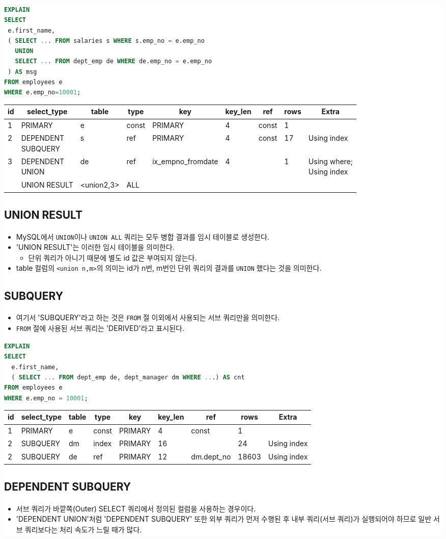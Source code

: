 ```sql
EXPLAIN
SELECT
 e.first_name,
 ( SELECT ... FROM salaries s WHERE s.emp_no = e.emp_no
   UNION
   SELECT ... FROM dept_emp de WHERE de.emp_no = e.emp_no
 ) AS msg
FROM employees e
WHERE e.emp_no=10001;
```

| id | select_type | table | type | key | key_len | ref | rows | Extra |
|----|-------------|-------|------|-----|---------|-----|------|-------|
| 1 | PRIMARY | e |const|PRIMARY|4|const|1||
| 2 | DEPENDENT<br>SUBQUERY | s |ref|PRIMARY|4|const|17|Using index|
| 3 | DEPENDENT<br>UNION | de |ref|ix_empno_fromdate|4||1|Using where;<br>Using index|
|   | UNION RESULT | <union2,3> |ALL||||||

## UNION RESULT
- MySQL에서 `UNION`이나 `UNION ALL` 쿼리는 모두 병합 결과를 임시 테이블로 생성한다.
- 'UNION RESULT'는 이러한 임시 테이블을 의미한다.
  - 단위 쿼리가 아니기 때문에 별도 id 값은 부여되지 않는다.
- table 컬럼의 `<union n,m>`의 의미는 id가 n번, m번인 단위 쿼리의 결과를 `UNION` 했다는 것을 의미한다.

## SUBQUERY
- 여기서 'SUBQUERY'라고 하는 것은 `FROM` 절 이외에서 사용되는 서브 쿼리만을 의미한다.
- `FROM` 절에 사용된 서브 쿼리는 'DERIVED'라고 표시된다.

```sql
EXPLAIN
SELECT
  e.first_name,
  ( SELECT ... FROM dept_emp de, dept_manager dm WHERE ...) AS cnt
FROM employees e
WHERE e.emp_no = 10001;
```

| id | select_type | table | type | key | key_len | ref | rows | Extra |
|----|-------------|-------|------|-----|---------|-----|------|-------|
| 1 | PRIMARY | e |const|PRIMARY|4|const|1||
| 2 | SUBQUERY | dm |index|PRIMARY|16||24|Using index|
| 2 | SUBQUERY | de |ref|PRIMARY|12|dm.dept_no|18603|Using index|

## DEPENDENT SUBQUERY
- 서브 쿼리가 바깥쪽(Outer) SELECT 쿼리에서 정의된 컬럼을 사용하는 경우이다.
- 'DEPENDENT UNION'처럼 'DEPENDENT SUBQUERY' 또한 외부 쿼리가 먼저 수행된 후 내부 쿼리(서브 쿼리)가 실행되어야 하므로 일반 서브 쿼리보다는 처리 속도가 느릴 때가 많다.
